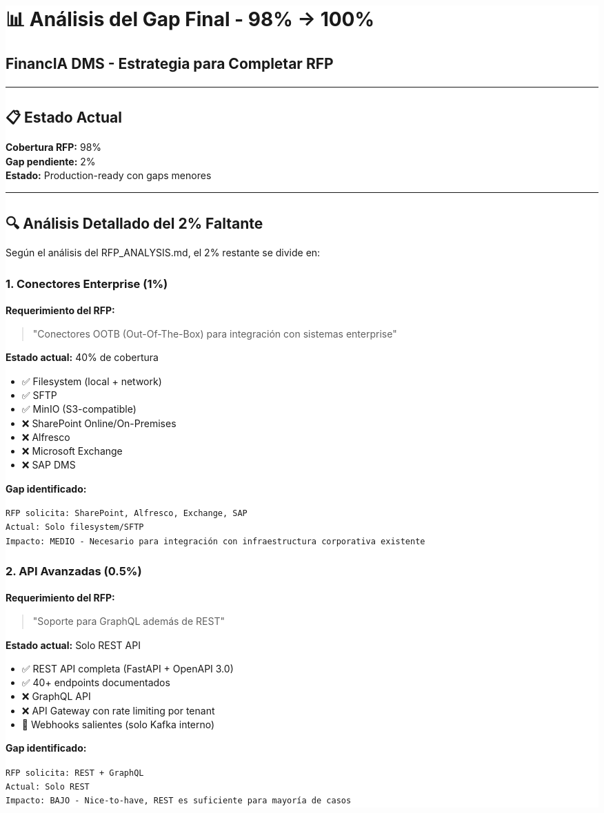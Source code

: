 # 📊 Análisis del Gap Final - 98% → 100%
## FinancIA DMS - Estrategia para Completar RFP

---

## 📋 Estado Actual

**Cobertura RFP:** 98%  
**Gap pendiente:** 2%  
**Estado:** Production-ready con gaps menores

---

## 🔍 Análisis Detallado del 2% Faltante

Según el análisis del RFP_ANALYSIS.md, el 2% restante se divide en:

### 1. **Conectores Enterprise** (1%)

**Requerimiento del RFP:**
> "Conectores OOTB (Out-Of-The-Box) para integración con sistemas enterprise"

**Estado actual:** 40% de cobertura
- ✅ Filesystem (local + network)
- ✅ SFTP
- ✅ MinIO (S3-compatible)
- ❌ SharePoint Online/On-Premises
- ❌ Alfresco
- ❌ Microsoft Exchange
- ❌ SAP DMS

**Gap identificado:**
```
RFP solicita: SharePoint, Alfresco, Exchange, SAP
Actual: Solo filesystem/SFTP
Impacto: MEDIO - Necesario para integración con infraestructura corporativa existente
```

### 2. **API Avanzadas** (0.5%)

**Requerimiento del RFP:**
> "Soporte para GraphQL además de REST"

**Estado actual:** Solo REST API
- ✅ REST API completa (FastAPI + OpenAPI 3.0)
- ✅ 40+ endpoints documentados
- ❌ GraphQL API
- ❌ API Gateway con rate limiting por tenant
- 🔶 Webhooks salientes (solo Kafka interno)

**Gap identificado:**
```
RFP solicita: REST + GraphQL
Actual: Solo REST
Impacto: BAJO - Nice-to-have, REST es suficiente para mayoría de casos
```

